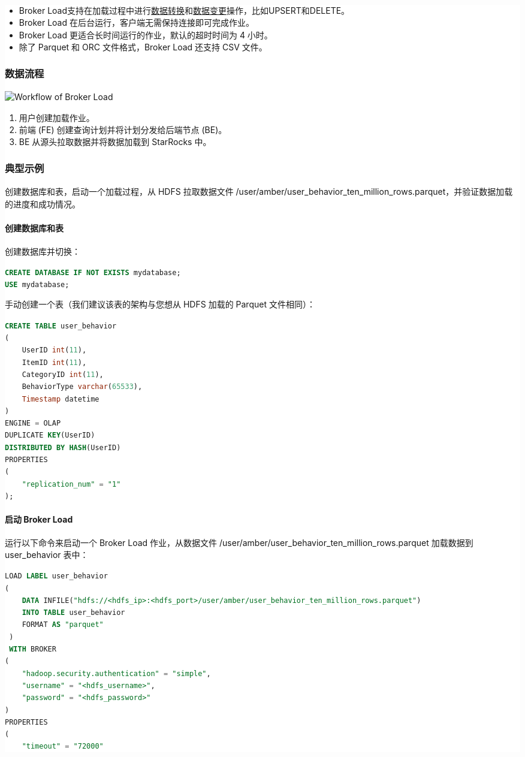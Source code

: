 - Broker Load支持在加载过程中进行[数据转换](../loading/Etl_in_loading.md)和[数据变更](../loading/Load_to_Primary_Key_tables.md)操作，比如UPSERT和DELETE。
- Broker Load 在后台运行，客户端无需保持连接即可完成作业。
- Broker Load 更适合长时间运行的作业，默认的超时时间为 4 小时。
- 除了 Parquet 和 ORC 文件格式，Broker Load 还支持 CSV 文件。

### 数据流程

![Workflow of Broker Load](../assets/broker_load_how-to-work_en.png)

1. 用户创建加载作业。
2. 前端 (FE) 创建查询计划并将计划分发给后端节点 (BE)。
3. BE 从源头拉取数据并将数据加载到 StarRocks 中。

### 典型示例

创建数据库和表，启动一个加载过程，从 HDFS 拉取数据文件 /user/amber/user_behavior_ten_million_rows.parquet，并验证数据加载的进度和成功情况。

#### 创建数据库和表

创建数据库并切换：

```SQL
CREATE DATABASE IF NOT EXISTS mydatabase;
USE mydatabase;
```

手动创建一个表（我们建议该表的架构与您想从 HDFS 加载的 Parquet 文件相同）：

```SQL
CREATE TABLE user_behavior
(
    UserID int(11),
    ItemID int(11),
    CategoryID int(11),
    BehaviorType varchar(65533),
    Timestamp datetime
)
ENGINE = OLAP 
DUPLICATE KEY(UserID)
DISTRIBUTED BY HASH(UserID)
PROPERTIES
(
    "replication_num" = "1"
);
```

#### 启动 Broker Load

运行以下命令来启动一个 Broker Load 作业，从数据文件 /user/amber/user_behavior_ten_million_rows.parquet 加载数据到 user_behavior 表中：

```SQL
LOAD LABEL user_behavior
(
    DATA INFILE("hdfs://<hdfs_ip>:<hdfs_port>/user/amber/user_behavior_ten_million_rows.parquet")
    INTO TABLE user_behavior
    FORMAT AS "parquet"
 )
 WITH BROKER
(
    "hadoop.security.authentication" = "simple",
    "username" = "<hdfs_username>",
    "password" = "<hdfs_password>"
)
PROPERTIES
(
    "timeout" = "72000"
```